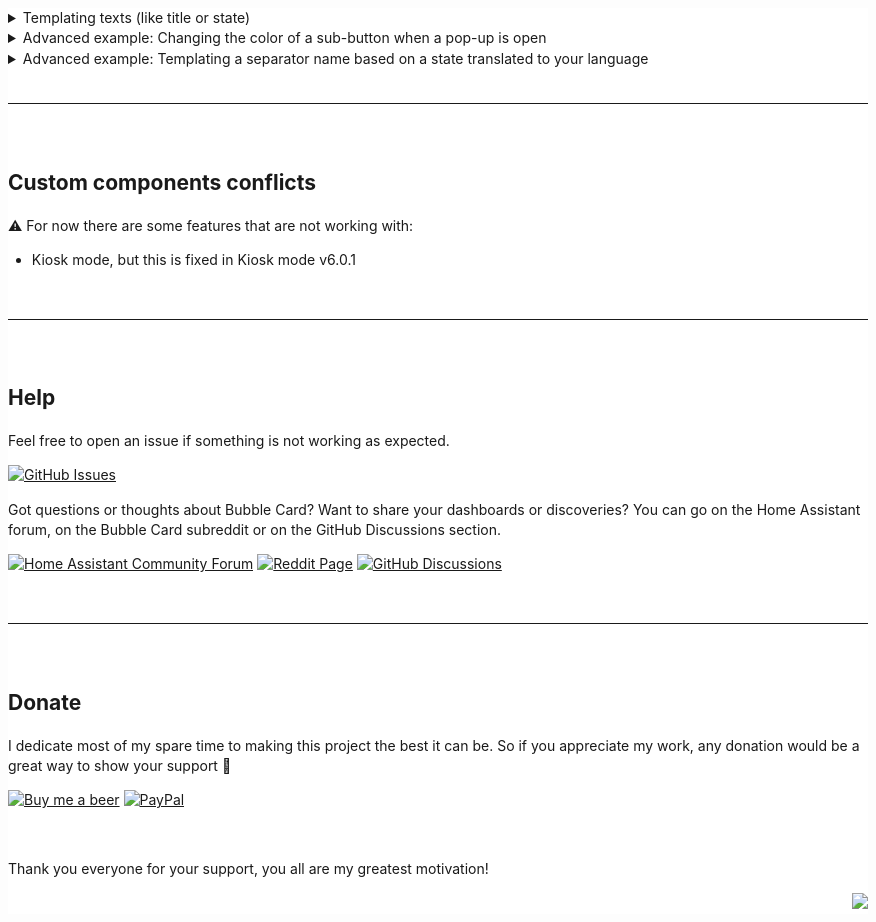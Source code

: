 <details><summary>Templating texts (like title or state)</summary></details>

<details><summary>Advanced example: Changing the color of a sub-button when a pop-up is open</summary></details>

<details><summary>Advanced example: Templating a separator name based on a state translated to your language</summary></details>

<br>

---

<br>

## Custom components conflicts

⚠️ For now there are some features that are not working with:

- Kiosk mode, but this is fixed in Kiosk mode v6.0.1

<br>

---

<br>

## Help

Feel free to open an issue if something is not working as expected. 

[![GitHub Issues](https://img.shields.io/badge/GitHub-Issues-green?logo=github)](https://github.com/Clooos/Bubble-Card/issues)

Got questions or thoughts about Bubble Card? Want to share your dashboards or discoveries? You can go on the Home Assistant forum, on the Bubble Card subreddit or on the GitHub Discussions section.

[![Home Assistant Community Forum](https://img.shields.io/badge/Home%20Assistant-Community%20Forum-blue?logo=home-assistant)](https://community.home-assistant.io/t/bubble-card-a-minimalist-card-collection-for-home-assistant-with-a-nice-pop-up-touch/609678) [![Reddit Page](https://img.shields.io/badge/Reddit-r/BubbleCard-orange?logo=reddit)](https://www.reddit.com/r/BubbleCard/) [![GitHub Discussions](https://img.shields.io/badge/GitHub-Discussions-lightgrey?logo=github)](https://github.com/Clooos/Bubble-Card/discussions)


<br>

---

<br>

## Donate

I dedicate most of my spare time to making this project the best it can be. So if you appreciate my work, any donation would be a great way to show your support 🍻

[![Buy me a beer](https://img.shields.io/badge/Donate-Buy%20me%20a%20beer-yellow?logo=buy-me-a-coffee)](https://www.buymeacoffee.com/clooos) [![PayPal](https://img.shields.io/badge/Donate-PayPal-blue?logo=paypal)](https://www.paypal.com/donate/?business=MRVBV9PLT9ZPL&no_recurring=0&item_name=Hi%2C+I%27m+Clooos+the+creator+of+Bubble+Card.+Thank+you+for+supporting+me+and+my+passion.+You+are+awesome%21+%F0%9F%8D%BB&currency_code=EUR)

<br>

Thank you everyone for your support, you all are my greatest motivation!

<p align="right"><a href="#top"><img src="https://cdn-icons-png.flaticon.com/512/892/892692.png" height="50px"></a></p>
